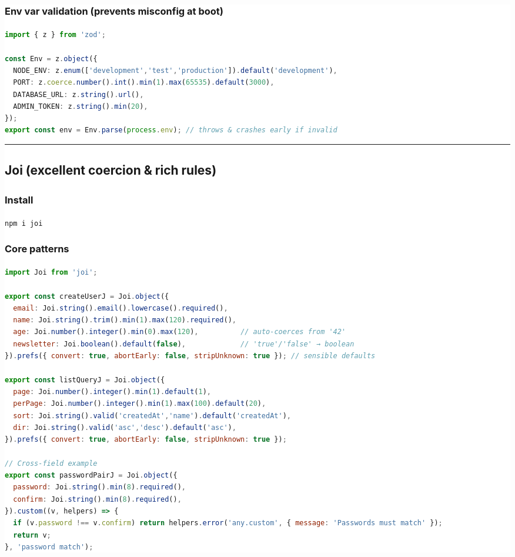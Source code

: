 ### Env var validation (prevents misconfig at boot)

```ts
import { z } from 'zod';

const Env = z.object({
  NODE_ENV: z.enum(['development','test','production']).default('development'),
  PORT: z.coerce.number().int().min(1).max(65535).default(3000),
  DATABASE_URL: z.string().url(),
  ADMIN_TOKEN: z.string().min(20),
});
export const env = Env.parse(process.env); // throws & crashes early if invalid
```

------

## Joi (excellent coercion & rich rules)

### Install

```bash
npm i joi
```

### Core patterns

```js
import Joi from 'joi';

export const createUserJ = Joi.object({
  email: Joi.string().email().lowercase().required(),
  name: Joi.string().trim().min(1).max(120).required(),
  age: Joi.number().integer().min(0).max(120),          // auto-coerces from '42'
  newsletter: Joi.boolean().default(false),             // 'true'/'false' → boolean
}).prefs({ convert: true, abortEarly: false, stripUnknown: true }); // sensible defaults

export const listQueryJ = Joi.object({
  page: Joi.number().integer().min(1).default(1),
  perPage: Joi.number().integer().min(1).max(100).default(20),
  sort: Joi.string().valid('createdAt','name').default('createdAt'),
  dir: Joi.string().valid('asc','desc').default('asc'),
}).prefs({ convert: true, abortEarly: false, stripUnknown: true });

// Cross-field example
export const passwordPairJ = Joi.object({
  password: Joi.string().min(8).required(),
  confirm: Joi.string().min(8).required(),
}).custom((v, helpers) => {
  if (v.password !== v.confirm) return helpers.error('any.custom', { message: 'Passwords must match' });
  return v;
}, 'password match');
```
